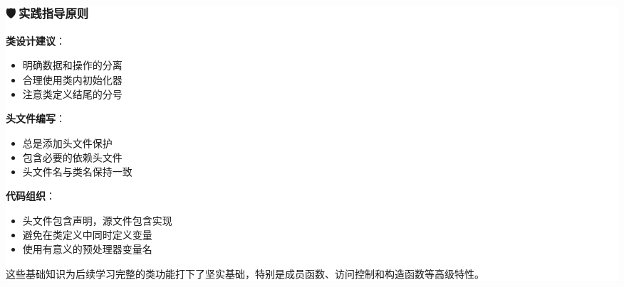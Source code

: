 ### 🛡️ 实践指导原则

**类设计建议**：
- 明确数据和操作的分离
- 合理使用类内初始化器
- 注意类定义结尾的分号

**头文件编写**：
- 总是添加头文件保护
- 包含必要的依赖头文件
- 头文件名与类名保持一致

**代码组织**：
- 头文件包含声明，源文件包含实现
- 避免在类定义中同时定义变量
- 使用有意义的预处理器变量名

这些基础知识为后续学习完整的类功能打下了坚实基础，特别是成员函数、访问控制和构造函数等高级特性。